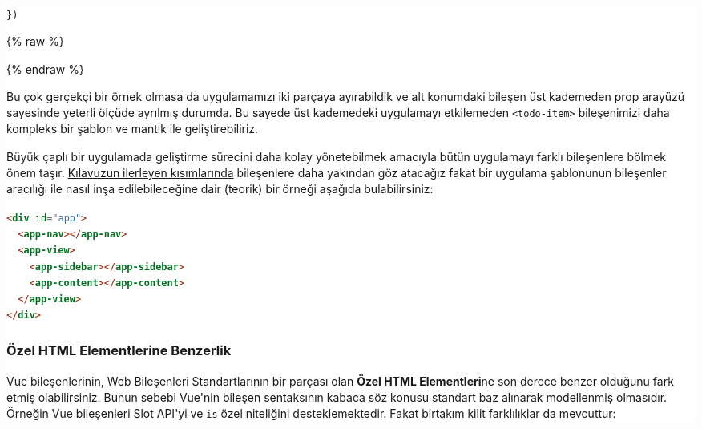 ``` js
})
```
{% raw %}
<div id="app-7" class="demo">
  <ol>
    <todo-item v-for="item in groceryList" v-bind:todo="item" :key="item.id"></todo-item>
  </ol>
</div>
<script>
Vue.component('todo-item', {
  props: ['todo'],
  template: '<li>{{ todo.text }}</li>'
})
var app7 = new Vue({
  el: '#app-7',
  data: {
    groceryList: [
      { id: 0, text: 'Sebze' },
      { id: 1, text: 'Peynir' },
      { id: 2, text: 'İnsanların yiyebileceği diğer herhangi bir şey' }
    ]
  }
})
</script>
{% endraw %}

Bu çok gerçekçi bir örnek olmasa da uygulamamızı iki parçaya ayırabildik ve alt konumdaki bileşen üst kademeden prop arayüzü sayesinde yeterli ölçüde ayrılmış durumda. Bu sayede üst kademedeki uygulamayı etkilemeden `<todo-item>` bileşenimizi daha kompleks bir şablon ve mantık ile geliştirebiliriz.

Büyük çaplı bir uygulamada geliştirme sürecini daha kolay yönetebilmek amacıyla bütün uygulamayı farklı bileşenlere bölmek önem taşır. [Kılavuzun ilerleyen kısımlarında](components.html) bileşenlere daha yakından göz atacağız fakat bir uygulama şablonunun bileşenler aracılığı ile nasıl inşa edilebileceğine dair (teorik) bir örneği aşağıda bulabilirsiniz:

``` html
<div id="app">
  <app-nav></app-nav>
  <app-view>
    <app-sidebar></app-sidebar>
    <app-content></app-content>
  </app-view>
</div>
```

### Özel HTML Elementlerine Benzerlik

Vue bileşenlerinin, [Web Bileşenleri Standartları](https://www.w3.org/wiki/WebComponents/)nın bir parçası olan **Özel HTML Elementleri**ne son derece benzer olduğunu fark etmiş olabilirsiniz. Bunun sebebi Vue'nin bileşen sentaksının kabaca söz konusu standart baz alınarak modellenmiş olmasıdır. Örneğin Vue bileşenleri [Slot API](https://github.com/w3c/webcomponents/blob/gh-pages/proposals/Slots-Proposal.md)'yi ve `is` özel niteliğini desteklemektedir. Fakat birtakım kilit farklılıklar da mevcuttur:
